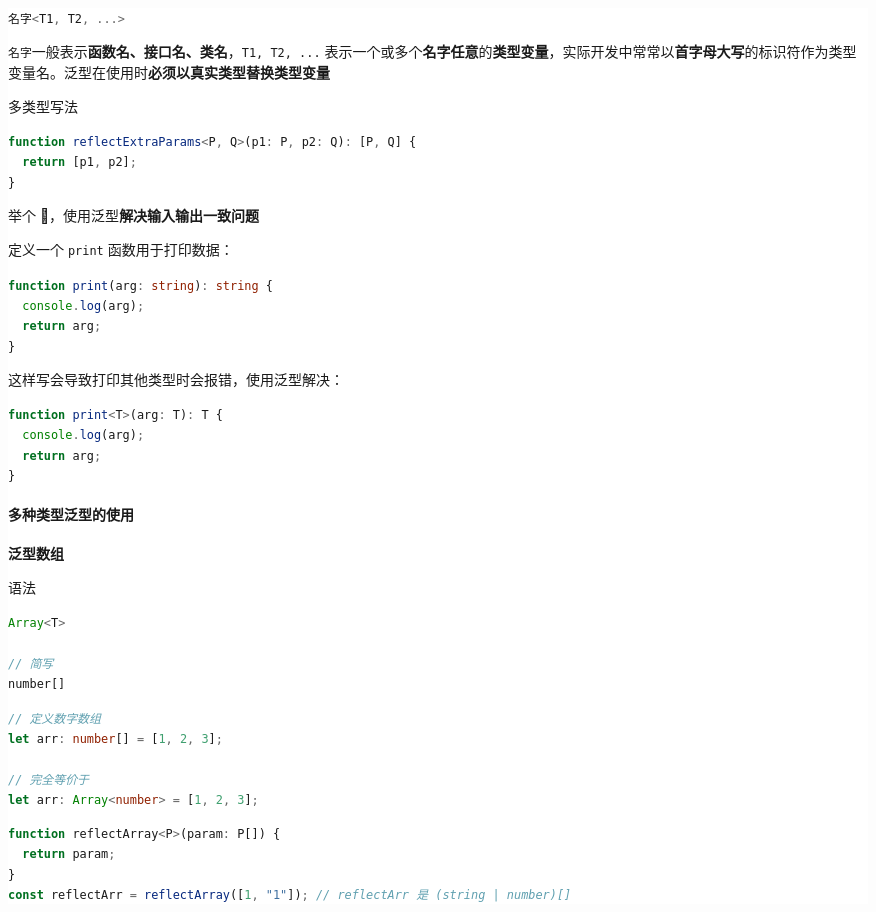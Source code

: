 ```typescript
名字<T1, T2, ...>
```

`名字`一般表示**函数名、接口名、类名**，`T1, T2, ...` 表示一个或多个**名字任意**的**类型变量**，实际开发中常常以**首字母大写**的标识符作为类型变量名。泛型在使用时**必须以真实类型替换类型变量**

多类型写法

```ts
function reflectExtraParams<P, Q>(p1: P, p2: Q): [P, Q] {
  return [p1, p2];
}
```

举个 🌰，使用泛型**解决输入输出一致问题**

定义一个 `print` 函数用于打印数据：

```typescript
function print(arg: string): string {
  console.log(arg);
  return arg;
}
```

这样写会导致打印其他类型时会报错，使用泛型解决：

```ts
function print<T>(arg: T): T {
  console.log(arg);
  return arg;
}
```

#### 多种类型泛型的使用

**泛型数组**

语法

```ts
Array<T>

// 简写
number[]
```

```ts
// 定义数字数组
let arr: number[] = [1, 2, 3];

// 完全等价于
let arr: Array<number> = [1, 2, 3];
```

```js
function reflectArray<P>(param: P[]) {
  return param;
}
const reflectArr = reflectArray([1, "1"]); // reflectArr 是 (string | number)[]
```


  [propName: string]: any;
  [index: number]: number;
  [key in Exclude<keyof T, U>]: T[key];
  [key in Extract<keyof T, keyof U>]: T[key];
  [P in K]: T;